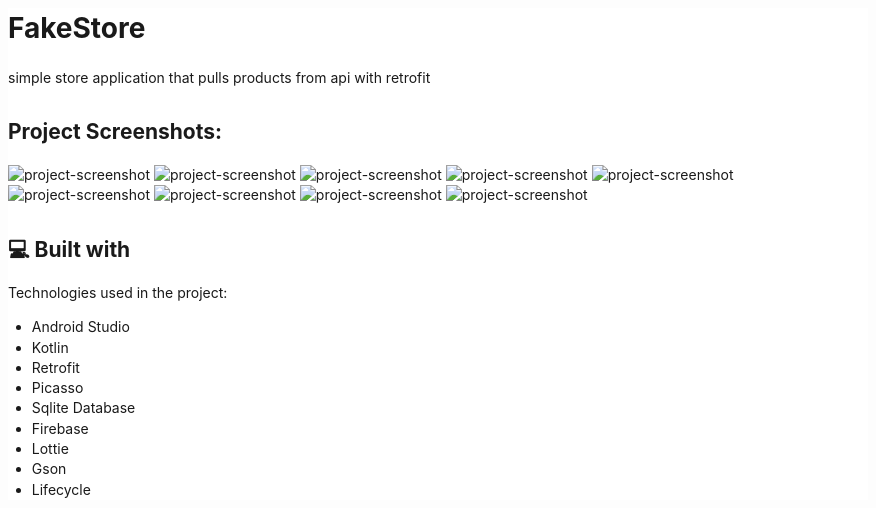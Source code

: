 # FakeStore
simple store application that pulls products from api with retrofit

<h2>Project Screenshots:</h2>
<img src="https://github.com/murat-dayan/FakeStore/assets/64108119/d31dae55-fc83-402d-92c2-53f82368e5e2" alt="project-screenshot" width="300" height="600/">
<img src="https://github.com/murat-dayan/FakeStore/assets/64108119/158b95a6-e168-433c-9191-cb2c7123fbe7" alt="project-screenshot" width="300" height="600/">
<img src="https://github.com/murat-dayan/FakeStore/assets/64108119/9f9f7440-b329-4c21-910f-b49619f4ccb2" alt="project-screenshot" width="300" height="600/">
<img src="https://github.com/murat-dayan/FakeStore/assets/64108119/82eec821-1492-4a97-a45e-7554cad61987" alt="project-screenshot" width="300" height="600/">
<img src="https://github.com/murat-dayan/FakeStore/assets/64108119/81add3ed-2a5c-41e5-8574-85570d3bcf3d" alt="project-screenshot" width="300" height="600/">
<img src="https://github.com/murat-dayan/FakeStore/assets/64108119/5c2bf707-2693-49e8-8d93-cb0d3243573a" alt="project-screenshot" width="300" height="600/">
<img src="https://github.com/murat-dayan/FakeStore/assets/64108119/c62a10f3-c68f-40b9-b445-fede86956dc6" alt="project-screenshot" width="300" height="600/">
<img src="https://github.com/murat-dayan/FakeStore/assets/64108119/591cb589-d652-4a16-a93d-71c7ab371d9a" alt="project-screenshot" width="300" height="600/">
<img src="https://github.com/murat-dayan/FakeStore/assets/64108119/cd47f92f-1d9e-4185-ad92-1866e275f858" alt="project-screenshot" width="300" height="600/">

<h2>💻 Built with</h2>

Technologies used in the project:

*   Android Studio
*   Kotlin
*   Retrofit
*   Picasso
*   Sqlite Database
*   Firebase
*   Lottie
*   Gson
*   Lifecycle
